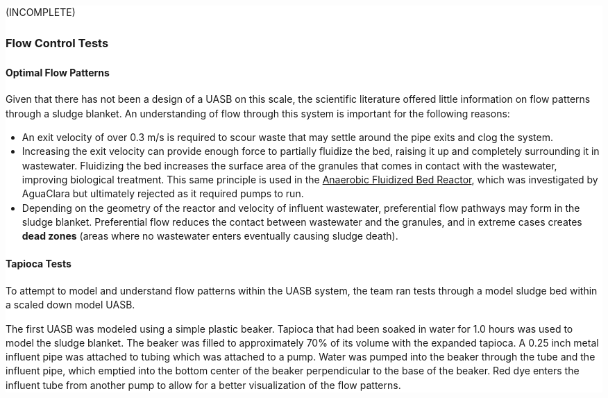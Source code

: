 (INCOMPLETE)

### Flow Control Tests

#### Optimal Flow Patterns

Given that there has not been a design of a UASB on this scale, the scientific literature offered little information on flow patterns through a sludge blanket.  An understanding of flow through this system is important for the following reasons:

* An exit velocity of over 0.3 m/s is required to scour waste that may settle around the pipe exits and clog the system.
* Increasing the exit velocity can provide enough force to partially fluidize the bed, raising it up and completely surrounding it in wastewater. Fluidizing the bed increases the surface area of the granules that comes in contact with the wastewater, improving biological treatment.  This same principle is used in the [Anaerobic Fluidized Bed Reactor](https://www.ncbi.nlm.nih.gov/pmc/articles/PMC4441917/), which was investigated by AguaClara but ultimately rejected as it required pumps to run.
* Depending on the geometry of the reactor and velocity of influent wastewater, preferential flow pathways may form in the sludge blanket.  Preferential flow reduces the contact between wastewater and the granules, and in extreme cases creates **dead zones** (areas where no wastewater enters eventually causing sludge death).  


#### Tapioca Tests

To attempt to model and understand flow patterns within the UASB system, the team ran tests through a model sludge bed within a scaled down model UASB.  

The first UASB was modeled using a simple plastic beaker. Tapioca that had been soaked in water for 1.0 hours was used to model the sludge blanket. The beaker was filled to approximately 70% of its volume with the expanded tapioca. A 0.25 inch metal influent pipe was attached to tubing which was attached to a pump. Water was pumped into the beaker through the tube and the influent pipe, which emptied into the bottom center of the beaker perpendicular to the base of the beaker. Red dye enters the influent tube from another pump to allow for a better visualization of the flow patterns.

